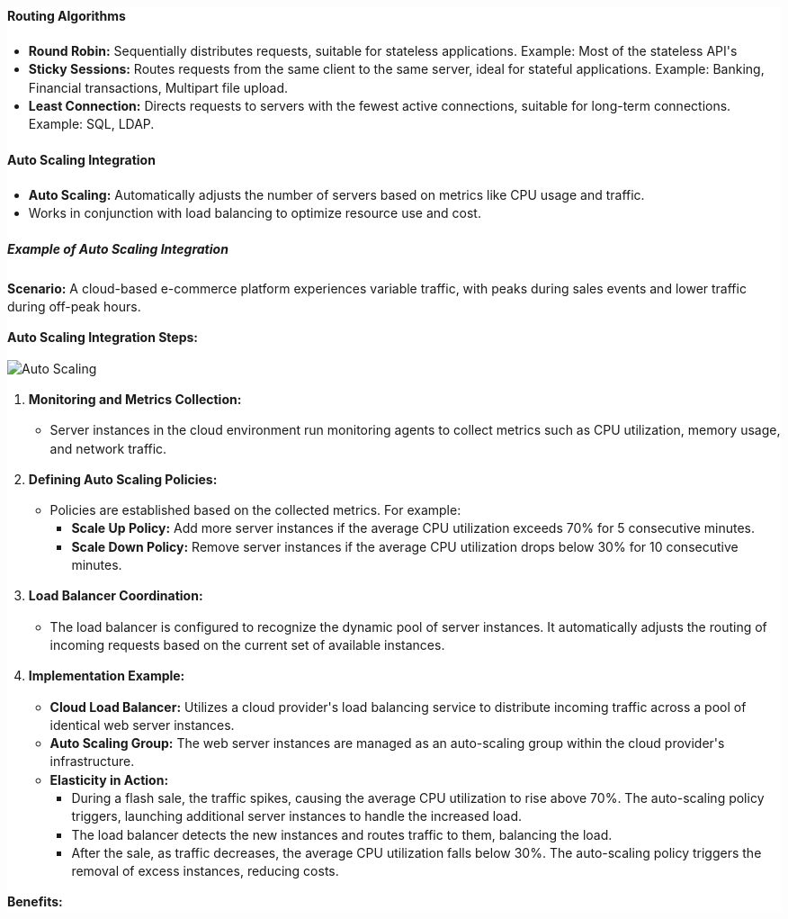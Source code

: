 #### Routing Algorithms

- **Round Robin:** Sequentially distributes requests, suitable for stateless applications. Example: Most of the stateless API's
- **Sticky Sessions:** Routes requests from the same client to the same server, ideal for stateful applications. Example: Banking, Financial transactions, Multipart file upload.
- **Least Connection:** Directs requests to servers with the fewest active connections, suitable for long-term connections. Example: SQL, LDAP.

#### Auto Scaling Integration

- **Auto Scaling:** Automatically adjusts the number of servers based on metrics like CPU usage and traffic.
- Works in conjunction with load balancing to optimize resource use and cost.

##### Example of Auto Scaling Integration

**Scenario:**
A cloud-based e-commerce platform experiences variable traffic, with peaks during sales events and lower traffic during off-peak hours.

**Auto Scaling Integration Steps:**

![Auto Scaling](./../images/auto-scaling-group.png)

1. **Monitoring and Metrics Collection:**

   - Server instances in the cloud environment run monitoring agents to collect metrics such as CPU utilization, memory usage, and network traffic.

2. **Defining Auto Scaling Policies:**

   - Policies are established based on the collected metrics. For example:
     - **Scale Up Policy:** Add more server instances if the average CPU utilization exceeds 70% for 5 consecutive minutes.
     - **Scale Down Policy:** Remove server instances if the average CPU utilization drops below 30% for 10 consecutive minutes.

3. **Load Balancer Coordination:**

   - The load balancer is configured to recognize the dynamic pool of server instances. It automatically adjusts the routing of incoming requests based on the current set of available instances.

4. **Implementation Example:**
   - **Cloud Load Balancer:** Utilizes a cloud provider's load balancing service to distribute incoming traffic across a pool of identical web server instances.
   - **Auto Scaling Group:** The web server instances are managed as an auto-scaling group within the cloud provider's infrastructure.
   - **Elasticity in Action:**
     - During a flash sale, the traffic spikes, causing the average CPU utilization to rise above 70%. The auto-scaling policy triggers, launching additional server instances to handle the increased load.
     - The load balancer detects the new instances and routes traffic to them, balancing the load.
     - After the sale, as traffic decreases, the average CPU utilization falls below 30%. The auto-scaling policy triggers the removal of excess instances, reducing costs.

**Benefits:**

